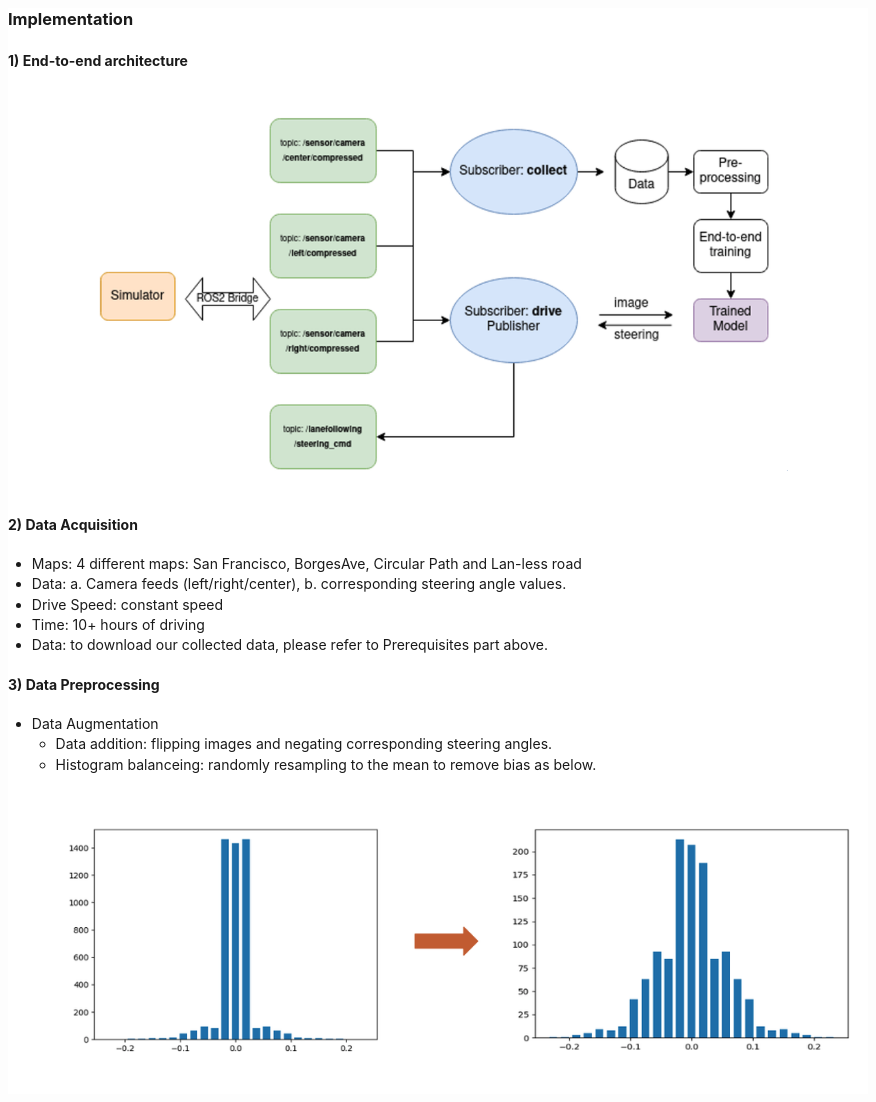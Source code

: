 ### Implementation
#### 1) End-to-end architecture
<p align="center">
<img src="/assets/images/md_images/p-svl/archeture.png" alt="alt text" width="700" height="400">
</p>
                                                                         
#### 2) Data Acquisition
* Maps: 4 different maps: San Francisco, BorgesAve, Circular Path and Lan-less road
* Data: a. Camera feeds (left/right/center), b. corresponding steering angle values.
* Drive Speed: constant speed
* Time: 10+ hours of driving
* Data: to download our collected data, please refer to Prerequisites part above.

#### 3) Data Preprocessing
* Data Augmentation
  * Data addition: flipping images and negating corresponding steering angles.
  * Histogram balanceing: randomly resampling to the mean to remove bias as below.
    <p align="center">
    <img src = "/assets/images/md_images/p-svl/balancing.png"  alt="alt text" width="1000" height="300">
    </p>
                                                                          